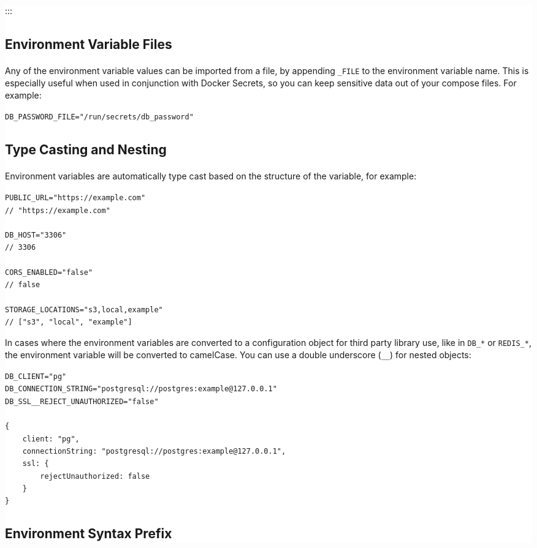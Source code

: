 :::

## Environment Variable Files

Any of the environment variable values can be imported from a file, by appending `_FILE` to the environment variable
name. This is especially useful when used in conjunction with Docker Secrets, so you can keep sensitive data out of your
compose files. For example:

```
DB_PASSWORD_FILE="/run/secrets/db_password"
```

## Type Casting and Nesting

Environment variables are automatically type cast based on the structure of the variable, for example:

```
PUBLIC_URL="https://example.com"
// "https://example.com"

DB_HOST="3306"
// 3306

CORS_ENABLED="false"
// false

STORAGE_LOCATIONS="s3,local,example"
// ["s3", "local", "example"]
```

In cases where the environment variables are converted to a configuration object for third party library use, like in
`DB_*` or `REDIS_*`, the environment variable will be converted to camelCase. You can use a double underscore (`__`) for
nested objects:

```
DB_CLIENT="pg"
DB_CONNECTION_STRING="postgresql://postgres:example@127.0.0.1"
DB_SSL__REJECT_UNAUTHORIZED="false"

{
	client: "pg",
	connectionString: "postgresql://postgres:example@127.0.0.1",
	ssl: {
		rejectUnauthorized: false
	}
}
```

## Environment Syntax Prefix
